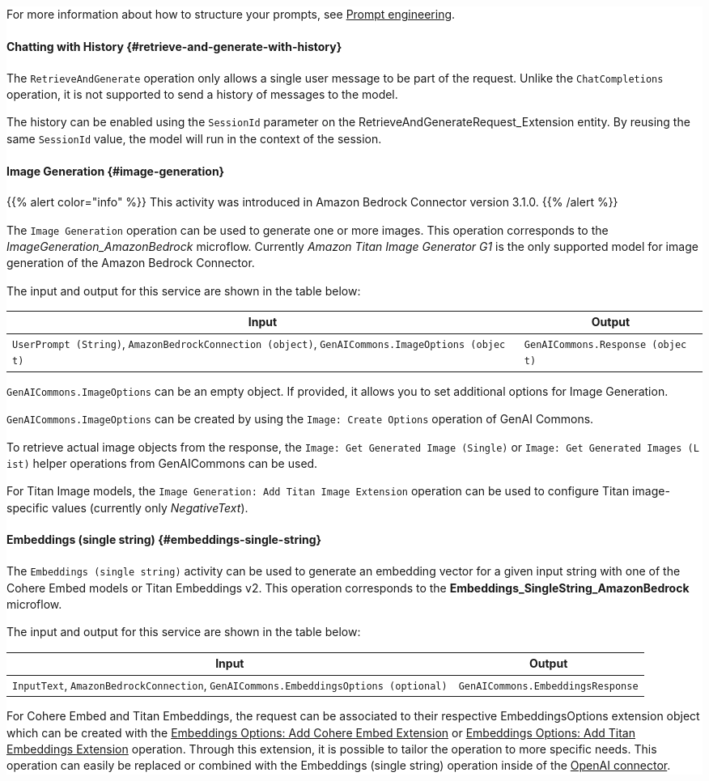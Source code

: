 For more information about how to structure your prompts, see [Prompt engineering](https://docs.mendix.com/appstore/modules/genai/prompt-engineering/).

#### Chatting with History {#retrieve-and-generate-with-history}

The `RetrieveAndGenerate` operation only allows a single user message to be part of the request. Unlike the `ChatCompletions` operation, it is not supported to send a history of messages to the model. 

The history can be enabled using the `SessionId` parameter on the RetrieveAndGenerateRequest_Extension entity. By reusing the same `SessionId` value, the model will run in the context of the session. 

#### Image Generation {#image-generation}

{{% alert color="info" %}}
This activity was introduced in Amazon Bedrock Connector version 3.1.0.
{{% /alert %}}

The `Image Generation` operation can be used to generate one or more images. This operation corresponds to the *ImageGeneration_AmazonBedrock* microflow. Currently *Amazon Titan Image Generator G1* is the only supported model for image generation of the Amazon Bedrock Connector. 

The input and output for this service are shown in the table below:

| Input | Output |
| --- | --- |
| `UserPrompt (String)`, `AmazonBedrockConnection (object)`, `GenAICommons.ImageOptions (object)`| `GenAICommons.Response (object)`|

`GenAICommons.ImageOptions` can be an empty object. If provided, it allows you to set additional options for Image Generation. 

`GenAICommons.ImageOptions` can be created by using the `Image: Create Options` operation of GenAI Commons.

To retrieve actual image objects from the response, the `Image: Get Generated Image (Single)` or `Image: Get Generated Images (List)` helper operations from GenAICommons can be used. 

For Titan Image models, the `Image Generation: Add Titan Image Extension` operation can be used to configure Titan image-specific values (currently only *NegativeText*). 

#### Embeddings (single string) {#embeddings-single-string}

The `Embeddings (single string)` activity can be used to generate an embedding vector for a given input string with one of the Cohere Embed models or Titan Embeddings v2. This operation corresponds to the **Embeddings_SingleString_AmazonBedrock** microflow.

The input and output for this service are shown in the table below:

| Input | Output |
| --- | --- |
| `InputText`, `AmazonBedrockConnection`, `GenAICommons.EmbeddingsOptions (optional)` | `GenAICommons.EmbeddingsResponse`|

For Cohere Embed and Titan Embeddings, the request can be associated to their respective EmbeddingsOptions extension object which can be created with the [Embeddings Options: Add Cohere Embed Extension](#add-cohere-embed-extension) or [Embeddings Options: Add Titan Embeddings Extension](#add-titan-embeddings-extension) operation. Through this extension, it is possible to tailor the operation to more specific needs. This operation can easily be replaced or combined with the Embeddings (single string) operation inside of the [OpenAI connector](https://marketplace.mendix.com/link/component/220472). 

